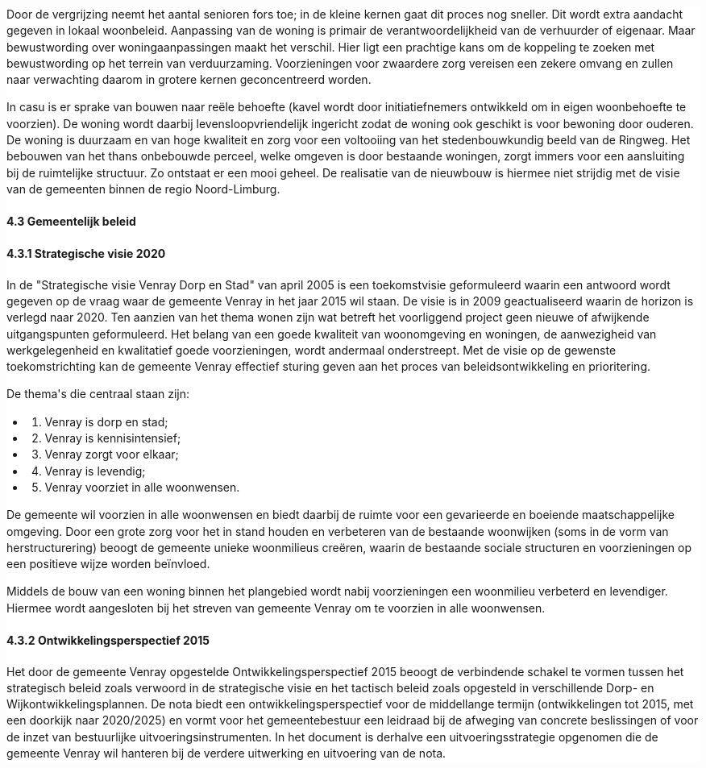 Door de vergrijzing neemt het aantal senioren fors toe; in de kleine kernen gaat dit proces nog sneller. Dit wordt extra aandacht gegeven in lokaal woonbeleid. Aanpassing van de woning is primair de verantwoordelijkheid van de verhuurder of eigenaar. Maar bewustwording over woningaanpassingen maakt het verschil. Hier ligt een prachtige kans om de koppeling te zoeken met bewustwording op het terrein van verduurzaming. Voorzieningen voor zwaardere zorg vereisen een zekere omvang en zullen naar verwachting daarom in grotere kernen geconcentreerd worden.

In casu is er sprake van bouwen naar reële behoefte (kavel wordt door initiatiefnemers ontwikkeld om in eigen woonbehoefte te voorzien). De woning wordt daarbij levensloopvriendelijk ingericht zodat de woning ook geschikt is voor bewoning door ouderen. De woning is duurzaam en van hoge kwaliteit en zorg voor een voltooiing van het stedenbouwkundig beeld van de Ringweg. Het bebouwen van het thans onbebouwde perceel, welke omgeven is door bestaande woningen, zorgt immers voor een aansluiting bij de ruimtelijke structuur. Zo ontstaat er een mooi geheel. De realisatie van de nieuwbouw is hiermee niet strijdig met de visie van de gemeenten binnen de regio Noord-Limburg.

#### <span id="page-15-0"></span>**4.3 Gemeentelijk beleid**

#### **4.3.1 Strategische visie 2020**

In de "Strategische visie Venray Dorp en Stad" van april 2005 is een toekomstvisie geformuleerd waarin een antwoord wordt gegeven op de vraag waar de gemeente Venray in het jaar 2015 wil staan. De visie is in 2009 geactualiseerd waarin de horizon is verlegd naar 2020. Ten aanzien van het thema wonen zijn wat betreft het voorliggend project geen nieuwe of afwijkende uitgangspunten geformuleerd. Het belang van een goede kwaliteit van woonomgeving en woningen, de aanwezigheid van werkgelegenheid en kwalitatief goede voorzieningen, wordt andermaal onderstreept. Met de visie op de gewenste toekomstrichting kan de gemeente Venray effectief sturing geven aan het proces van beleidsontwikkeling en prioritering.

De thema's die centraal staan zijn:

- 1. Venray is dorp en stad;
- 2. Venray is kennisintensief;
- 3. Venray zorgt voor elkaar;
- 4. Venray is levendig;
- 5. Venray voorziet in alle woonwensen.

De gemeente wil voorzien in alle woonwensen en biedt daarbij de ruimte voor een gevarieerde en boeiende maatschappelijke omgeving. Door een grote zorg voor het in stand houden en verbeteren van de bestaande woonwijken (soms in de vorm van herstructurering) beoogt de gemeente unieke woonmilieus creëren, waarin de bestaande sociale structuren en voorzieningen op een positieve wijze worden beïnvloed.

Middels de bouw van een woning binnen het plangebied wordt nabij voorzieningen een woonmilieu verbeterd en levendiger. Hiermee wordt aangesloten bij het streven van gemeente Venray om te voorzien in alle woonwensen.

#### **4.3.2 Ontwikkelingsperspectief 2015**

Het door de gemeente Venray opgestelde Ontwikkelingsperspectief 2015 beoogt de verbindende schakel te vormen tussen het strategisch beleid zoals verwoord in de strategische visie en het tactisch beleid zoals opgesteld in verschillende Dorp- en Wijkontwikkelingsplannen. De nota biedt een ontwikkelingsperspectief voor de middellange termijn (ontwikkelingen tot 2015, met een doorkijk naar 2020/2025) en vormt voor het gemeentebestuur een leidraad bij de afweging van concrete beslissingen of voor de inzet van bestuurlijke uitvoeringsinstrumenten. In het document is derhalve een uitvoeringsstrategie opgenomen die de gemeente Venray wil hanteren bij de verdere uitwerking en uitvoering van de nota.
